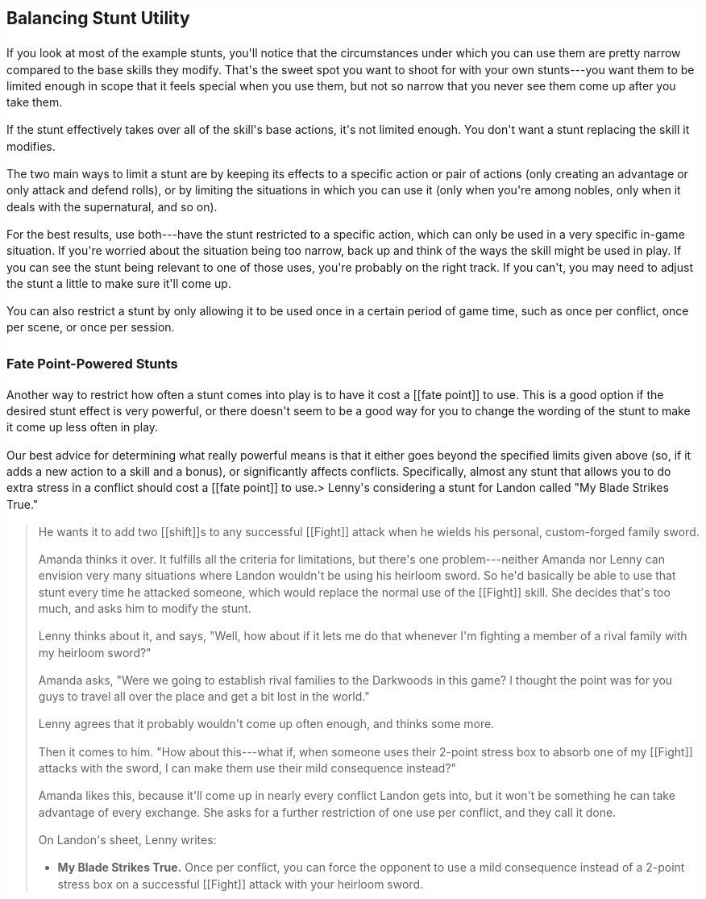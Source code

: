 ## Balancing Stunt Utility

If you look at most of the example stunts, you'll notice that the circumstances under which you can use them are pretty narrow compared to the base skills they modify. That's the sweet spot you want to shoot for with your own stunts---you want them to be limited enough in scope that it feels special when you use them, but not so narrow that you never see them come up after you take them.

If the stunt effectively takes over all of the skill's base actions, it's not limited enough. You don't want a stunt replacing the skill it modifies.

The two main ways to limit a stunt are by keeping its effects to a specific action or pair of actions (only creating an advantage or only attack and defend rolls), or by limiting the situations in which you can use it (only when you're among nobles, only when it deals with the supernatural, and so on).

For the best results, use both---have the stunt restricted to a specific action, which can only be used in a very specific in-game situation. If you're worried about the situation being too narrow, back up and think of the ways the skill might be used in play. If you can see the stunt being relevant to one of those uses, you're probably on the right track. If you can't, you may need to adjust the stunt a little to make sure it'll come up.

You can also restrict a stunt by only allowing it to be used once in a certain period of game time, such as once per conflict, once per scene, or once per session.

### Fate Point-Powered Stunts

Another way to restrict how often a stunt comes into play is to have it cost a [[fate point]] to use. This is a good option if the desired stunt effect is very powerful, or there doesn't seem to be a good way for you to change the wording of the stunt to make it come up less often in play.

Our best advice for determining what really powerful means is that it either goes beyond the specified limits given above (so, if it adds a new action to a skill and a bonus), or significantly affects conflicts. Specifically, almost any stunt that allows you to do extra stress in a conflict should cost a [[fate point]] to use.> Lenny's considering a stunt for Landon called "My Blade Strikes True."

> He wants it to add two [[shift]]s to any successful [[Fight]] attack when he wields his personal, custom-forged family sword.
>
> Amanda thinks it over. It fulfills all the criteria for limitations, but there's one problem---neither Amanda nor Lenny can envision very many situations where Landon wouldn't be using his heirloom sword. So he'd basically be able to use that stunt every time he attacked someone, which would replace the normal use of the [[Fight]] skill. She decides that's too much, and asks him to modify the stunt.
>
> Lenny thinks about it, and says, "Well, how about if it lets me do that whenever I'm fighting a member of a rival family with my heirloom sword?"
>
> Amanda asks, "Were we going to establish rival families to the Darkwoods in this game? I thought the point was for you guys to travel all over the place and get a bit lost in the world."
>
> Lenny agrees that it probably wouldn't come up often enough, and thinks some more.
>
> Then it comes to him. "How about this---what if, when someone uses their 2-point stress box to absorb one of my [[Fight]] attacks with the sword, I can make them use their mild consequence instead?"
>
> Amanda likes this, because it'll come up in nearly every conflict Landon gets into, but it won't be something he can take advantage of every exchange. She asks for a further restriction of one use per conflict, and they call it done.
>
> On Landon's sheet, Lenny writes:
>
> - **My Blade Strikes True.** Once per conflict, you can force the  opponent to use a mild consequence instead of a 2-point stress box  on a successful [[Fight]] attack with your heirloom sword.
